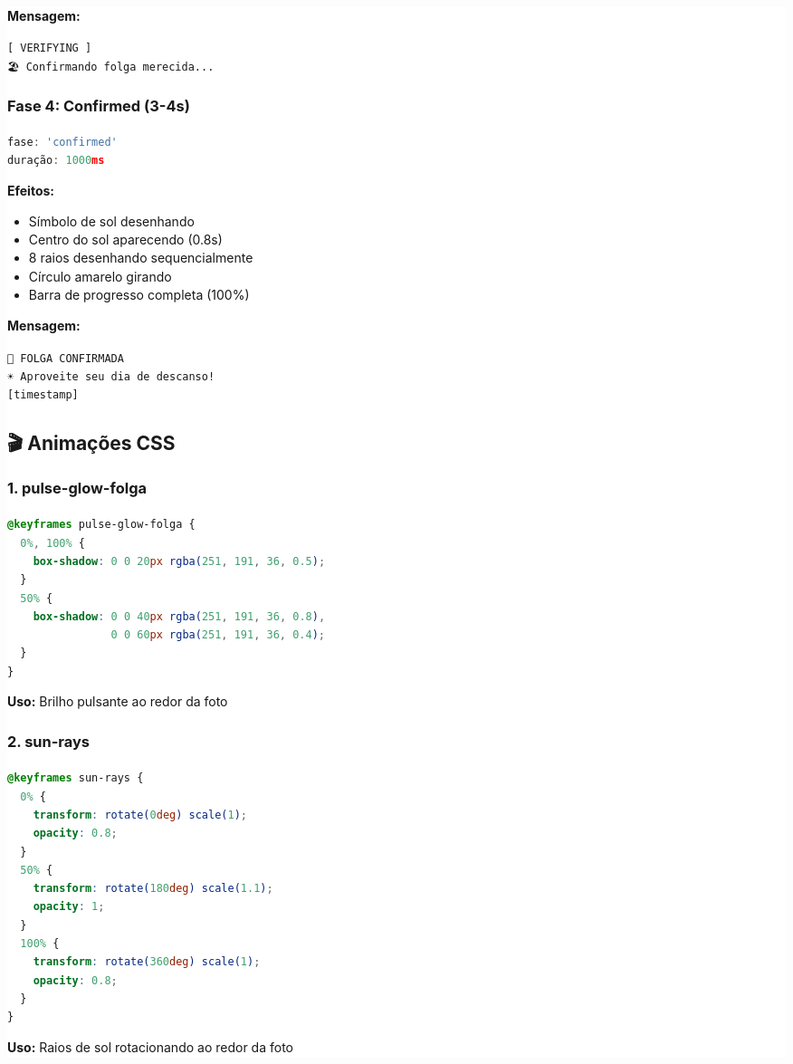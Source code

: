**Mensagem:**
```
[ VERIFYING ]
🏖️ Confirmando folga merecida...
```

### Fase 4: Confirmed (3-4s)
```javascript
fase: 'confirmed'
duração: 1000ms
```
**Efeitos:**
- Símbolo de sol desenhando
- Centro do sol aparecendo (0.8s)
- 8 raios desenhando sequencialmente
- Círculo amarelo girando
- Barra de progresso completa (100%)

**Mensagem:**
```
🎉 FOLGA CONFIRMADA
☀️ Aproveite seu dia de descanso!
[timestamp]
```

## 🎬 Animações CSS

### 1. pulse-glow-folga
```css
@keyframes pulse-glow-folga {
  0%, 100% { 
    box-shadow: 0 0 20px rgba(251, 191, 36, 0.5); 
  }
  50% { 
    box-shadow: 0 0 40px rgba(251, 191, 36, 0.8), 
                0 0 60px rgba(251, 191, 36, 0.4); 
  }
}
```
**Uso:** Brilho pulsante ao redor da foto

### 2. sun-rays
```css
@keyframes sun-rays {
  0% { 
    transform: rotate(0deg) scale(1); 
    opacity: 0.8; 
  }
  50% { 
    transform: rotate(180deg) scale(1.1); 
    opacity: 1; 
  }
  100% { 
    transform: rotate(360deg) scale(1); 
    opacity: 0.8; 
  }
}
```
**Uso:** Raios de sol rotacionando ao redor da foto
